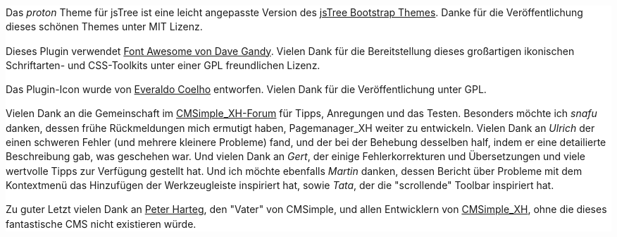 Das *proton* Theme für jsTree ist eine leicht angepasste Version des
[jsTree Bootstrap
Themes](https://github.com/orangehill/jstree-bootstrap-theme). Danke für
die Veröffentlichung dieses schönen Themes unter MIT Lizenz.

Dieses Plugin verwendet [Font Awesome von Dave
Gandy](http://fontawesome.io/). Vielen Dank für die Bereitstellung
dieses großartigen ikonischen Schriftarten- und CSS-Toolkits unter einer
GPL freundlichen Lizenz.

Das Plugin-Icon wurde von [Everaldo Coelho](http://www.everaldo.com/)
entworfen. Vielen Dank für die Veröffentlichung unter GPL.

Vielen Dank an die Gemeinschaft im
[CMSimple\_XH-Forum](http://www.cmsimpleforum.com/) für Tipps,
Anregungen und das Testen. Besonders möchte ich *snafu* danken, dessen
frühe Rückmeldungen mich ermutigt haben, Pagemanager\_XH weiter zu
entwickeln. Vielen Dank an *Ulrich* der einen schweren Fehler (und
mehrere kleinere Probleme) fand, und der bei der Behebung desselben
half, indem er eine detailierte Beschreibung gab, was geschehen war. Und
vielen Dank an *Gert*, der einige Fehlerkorrekturen und Übersetzungen
und viele wertvolle Tipps zur Verfügung gestellt hat. Und ich möchte
ebenfalls *Martin* danken, dessen Bericht über Probleme mit dem
Kontextmenü das Hinzufügen der Werkzeugleiste inspiriert hat, sowie
*Tata*, der die "scrollende" Toolbar inspiriert hat.

Zu guter Letzt vielen Dank an [Peter Harteg](http://harteg.dk/), den
"Vater" von CMSimple, und allen Entwicklern von
[CMSimple\_XH](http://www.cmsimple-xh.org/), ohne die dieses
fantastische CMS nicht existieren würde.
